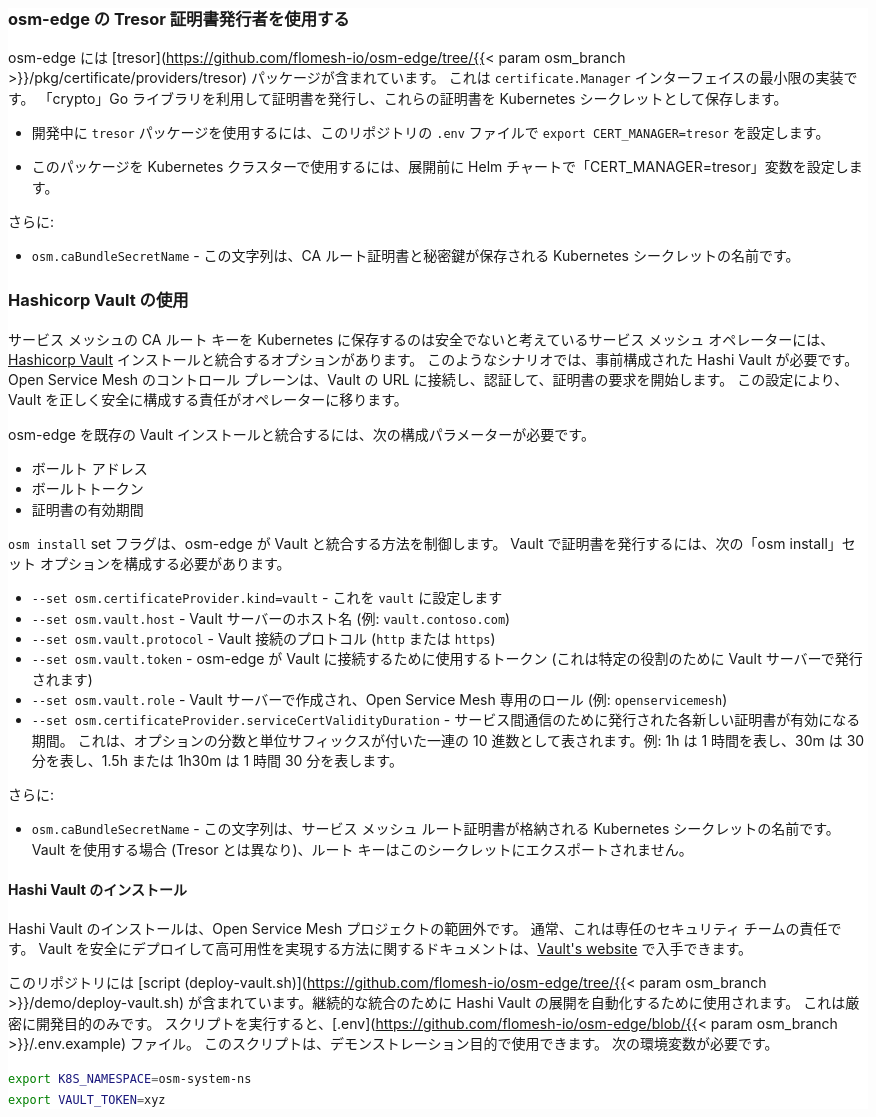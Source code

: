 ### osm-edge の Tresor 証明書発行者を使用する

osm-edge には [tresor](https://github.com/flomesh-io/osm-edge/tree/{{< param osm_branch >}}/pkg/certificate/providers/tresor) パッケージが含まれています。 これは `certificate.Manager` インターフェイスの最小限の実装です。 「crypto」Go ライブラリを利用して証明書を発行し、これらの証明書を Kubernetes シークレットとして保存します。

- 開発中に `tresor` パッケージを使用するには、このリポジトリの `.env` ファイルで `export CERT_MANAGER=tresor` を設定します。

- このパッケージを Kubernetes クラスターで使用するには、展開前に Helm チャートで「CERT_MANAGER=tresor」変数を設定します。

さらに: 

- `osm.caBundleSecretName` - この文字列は、CA ルート証明書と秘密鍵が保存される Kubernetes シークレットの名前です。

### Hashicorp Vault の使用

サービス メッシュの CA ルート キーを Kubernetes に保存するのは安全でないと考えているサービス メッシュ オペレーターには、[Hashicorp Vault](https://www.vaultproject.io/) インストールと統合するオプションがあります。 このようなシナリオでは、事前構成された Hashi Vault が必要です。 Open Service Mesh のコントロール プレーンは、Vault の URL に接続し、認証して、証明書の要求を開始します。 この設定により、Vault を正しく安全に構成する責任がオペレーターに移ります。

osm-edge を既存の Vault インストールと統合するには、次の構成パラメーターが必要です。

- ボールト アドレス
- ボールトトークン
- 証明書の有効期間

`osm install` set フラグは、osm-edge が Vault と統合する方法を制御します。 Vault で証明書を発行するには、次の「osm install」セット オプションを構成する必要があります。

- `--set osm.certificateProvider.kind=vault` - これを `vault` に設定します
- `--set osm.vault.host` - Vault サーバーのホスト名 (例: `vault.contoso.com`)
- `--set osm.vault.protocol` - Vault 接続のプロトコル (`http` または `https`)
- `--set osm.vault.token` - osm-edge が Vault に接続するために使用するトークン (これは特定の役割のために Vault サーバーで発行されます)
- `--set osm.vault.role` - Vault サーバーで作成され、Open Service Mesh 専用のロール (例: `openservicemesh`)
- `--set osm.certificateProvider.serviceCertValidityDuration` - サービス間通信のために発行された各新しい証明書が有効になる期間。 これは、オプションの分数と単位サフィックスが付いた一連の 10 進数として表されます。例: 1h は 1 時間を表し、30m は 30 分を表し、1.5h または 1h30m は 1 時間 30 分を表します。

さらに: 

- `osm.caBundleSecretName` - この文字列は、サービス メッシュ ルート証明書が格納される Kubernetes シークレットの名前です。 Vault を使用する場合 (Tresor とは異なり)、ルート キーはこのシークレットにエクスポートされません。

#### Hashi Vault のインストール

Hashi Vault のインストールは、Open Service Mesh プロジェクトの範囲外です。 通常、これは専任のセキュリティ チームの責任です。 Vault を安全にデプロイして高可用性を実現する方法に関するドキュメントは、[Vault's website](https://learn.hashicorp.com/vault/getting-started/install) で入手できます。

このリポジトリには [script (deploy-vault.sh)](https://github.com/flomesh-io/osm-edge/tree/{{< param osm_branch >}}/demo/deploy-vault.sh) が含まれています。継続的な統合のために Hashi Vault の展開を自動化するために使用されます。 これは厳密に開発目的のみです。 スクリプトを実行すると、[.env](https://github.com/flomesh-io/osm-edge/blob/{{< param osm_branch >}}/.env.example) ファイル。 このスクリプトは、デモンストレーション目的で使用できます。 次の環境変数が必要です。
```bash
export K8S_NAMESPACE=osm-system-ns
export VAULT_TOKEN=xyz
```
